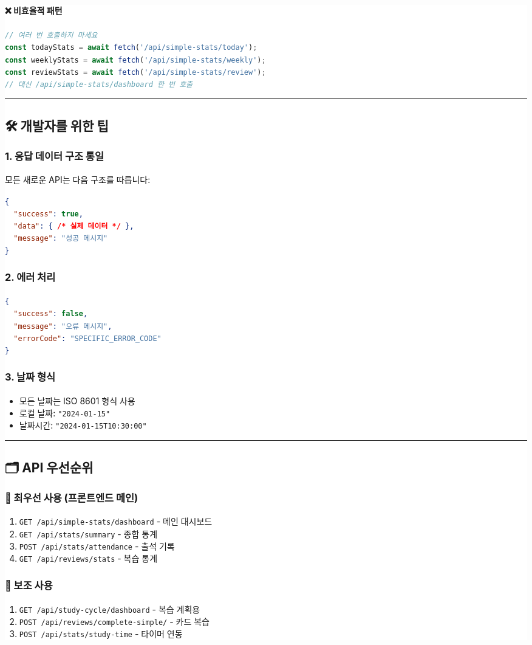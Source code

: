 #### **❌ 비효율적 패턴**
```javascript
// 여러 번 호출하지 마세요
const todayStats = await fetch('/api/simple-stats/today');
const weeklyStats = await fetch('/api/simple-stats/weekly');
const reviewStats = await fetch('/api/simple-stats/review');
// 대신 /api/simple-stats/dashboard 한 번 호출
```

---

## 🛠️ **개발자를 위한 팁**

### **1. 응답 데이터 구조 통일**
모든 새로운 API는 다음 구조를 따릅니다:
```json
{
  "success": true,
  "data": { /* 실제 데이터 */ },
  "message": "성공 메시지"
}
```

### **2. 에러 처리**
```json
{
  "success": false,
  "message": "오류 메시지",
  "errorCode": "SPECIFIC_ERROR_CODE"
}
```

### **3. 날짜 형식**
- 모든 날짜는 ISO 8601 형식 사용
- 로컬 날짜: `"2024-01-15"`
- 날짜시간: `"2024-01-15T10:30:00"`

---

## 🗂️ **API 우선순위**

### **🥇 최우선 사용 (프론트엔드 메인)**
1. `GET /api/simple-stats/dashboard` - 메인 대시보드
2. `GET /api/stats/summary` - 종합 통계
3. `POST /api/stats/attendance` - 출석 기록
4. `GET /api/reviews/stats` - 복습 통계

### **🥈 보조 사용**
1. `GET /api/study-cycle/dashboard` - 복습 계획용
2. `POST /api/reviews/complete-simple/` - 카드 복습
3. `POST /api/stats/study-time` - 타이머 연동
